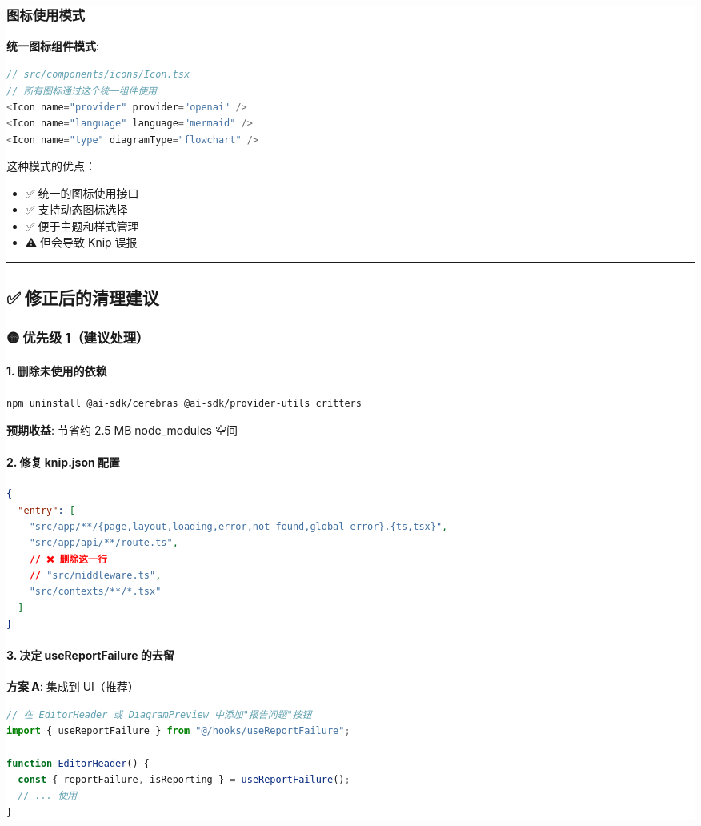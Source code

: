 
### 图标使用模式

**统一图标组件模式**:

```typescript
// src/components/icons/Icon.tsx
// 所有图标通过这个统一组件使用
<Icon name="provider" provider="openai" />
<Icon name="language" language="mermaid" />
<Icon name="type" diagramType="flowchart" />
```

这种模式的优点：

- ✅ 统一的图标使用接口
- ✅ 支持动态图标选择
- ✅ 便于主题和样式管理
- ⚠️ 但会导致 Knip 误报

---

## ✅ 修正后的清理建议

### 🟡 优先级 1（建议处理）

#### 1. 删除未使用的依赖

```bash
npm uninstall @ai-sdk/cerebras @ai-sdk/provider-utils critters
```

**预期收益**: 节省约 2.5 MB node_modules 空间

#### 2. 修复 knip.json 配置

```json
{
  "entry": [
    "src/app/**/{page,layout,loading,error,not-found,global-error}.{ts,tsx}",
    "src/app/api/**/route.ts",
    // ❌ 删除这一行
    // "src/middleware.ts",
    "src/contexts/**/*.tsx"
  ]
}
```

#### 3. 决定 useReportFailure 的去留

**方案 A**: 集成到 UI（推荐）

```typescript
// 在 EditorHeader 或 DiagramPreview 中添加"报告问题"按钮
import { useReportFailure } from "@/hooks/useReportFailure";

function EditorHeader() {
  const { reportFailure, isReporting } = useReportFailure();
  // ... 使用
}
```
